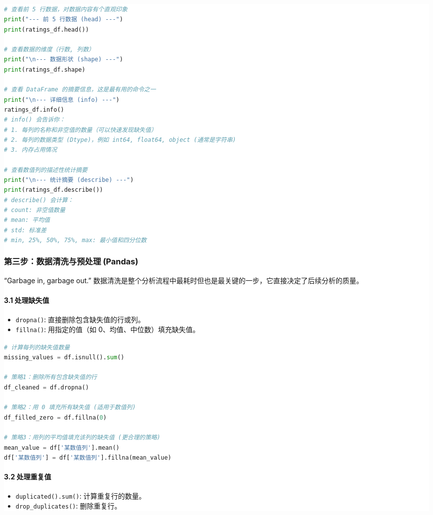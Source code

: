 ```python
# 查看前 5 行数据，对数据内容有个直观印象
print("--- 前 5 行数据 (head) ---")
print(ratings_df.head())

# 查看数据的维度（行数, 列数）
print("\n--- 数据形状 (shape) ---")
print(ratings_df.shape)

# 查看 DataFrame 的摘要信息，这是最有用的命令之一
print("\n--- 详细信息 (info) ---")
ratings_df.info()
# info() 会告诉你：
# 1. 每列的名称和非空值的数量（可以快速发现缺失值）
# 2. 每列的数据类型 (Dtype)，例如 int64, float64, object (通常是字符串)
# 3. 内存占用情况

# 查看数值列的描述性统计摘要
print("\n--- 统计摘要 (describe) ---")
print(ratings_df.describe())
# describe() 会计算：
# count: 非空值数量
# mean: 平均值
# std: 标准差
# min, 25%, 50%, 75%, max: 最小值和四分位数
```

### **第三步：数据清洗与预处理 (Pandas)**

“Garbage in, garbage out.” 数据清洗是整个分析流程中最耗时但也是最关键的一步，它直接决定了后续分析的质量。

#### **3.1 处理缺失值**
- `dropna()`: 直接删除包含缺失值的行或列。
- `fillna()`: 用指定的值（如 0、均值、中位数）填充缺失值。

```python
# 计算每列的缺失值数量
missing_values = df.isnull().sum()

# 策略1：删除所有包含缺失值的行
df_cleaned = df.dropna()

# 策略2：用 0 填充所有缺失值 (适用于数值列)
df_filled_zero = df.fillna(0)

# 策略3：用列的平均值填充该列的缺失值 (更合理的策略)
mean_value = df['某数值列'].mean()
df['某数值列'] = df['某数值列'].fillna(mean_value)
```

#### **3.2 处理重复值**
- `duplicated().sum()`: 计算重复行的数量。
- `drop_duplicates()`: 删除重复行。
